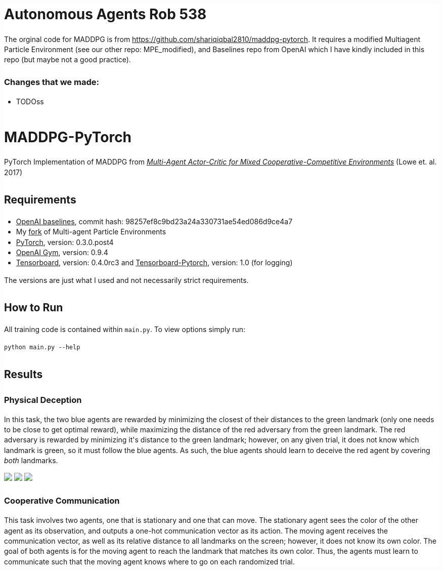# Autonomous Agents Rob 538
The orginal code for MADDPG is from https://github.com/shariqiqbal2810/maddpg-pytorch.
It requires a modified Multiagent Particle Environment (see our other repo: MPE_modified), and Baselines repo from OpenAI which I have kindly included in this repo (but maybe not a good practice).

### Changes that we made:
* TODOss

# MADDPG-PyTorch
PyTorch Implementation of MADDPG from [*Multi-Agent Actor-Critic for Mixed
Cooperative-Competitive Environments*](https://arxiv.org/abs/1706.02275) (Lowe et. al. 2017)

## Requirements

* [OpenAI baselines](https://github.com/openai/baselines), commit hash: 98257ef8c9bd23a24a330731ae54ed086d9ce4a7
* My [fork](https://github.com/shariqiqbal2810/multiagent-particle-envs) of Multi-agent Particle Environments
* [PyTorch](http://pytorch.org/), version: 0.3.0.post4
* [OpenAI Gym](https://github.com/openai/gym), version: 0.9.4
* [Tensorboard](https://github.com/tensorflow/tensorboard), version: 0.4.0rc3 and [Tensorboard-Pytorch](https://github.com/lanpa/tensorboard-pytorch), version: 1.0 (for logging)

The versions are just what I used and not necessarily strict requirements.

## How to Run

All training code is contained within `main.py`. To view options simply run:

```
python main.py --help
```

## Results

### Physical Deception

In this task, the two blue agents are rewarded by minimizing the closest of their distances to the green landmark (only one needs to be close to get optimal reward), while maximizing the distance of the red adversary from the green landmark. The red adversary is rewarded by minimizing it's distance to the green landmark; however, on any given trial, it does not know which landmark is green, so it must follow the blue agents. As such, the blue agents should learn to deceive the red agent by covering *both* landmarks.

<img src="assets/physical_deception/1.gif?raw=true" width="33%"> <img src="assets/physical_deception/2.gif?raw=true" width="33%"> <img src="assets/physical_deception/3.gif?raw=true" width="33%">

### Cooperative Communication

This task involves two agents, one that is stationary and one that can move. The stationary agent sees the color of the other agent as its observation, and outputs a one-hot communication vector as its action. The moving agent receives the communication vector, as well as its relative distance to all landmarks on the screen; however, it does not know its own color. The goal of both agents is for the moving agent to reach the landmark that matches its own color. Thus, the agents must learn to communicate such that the moving agent knows where to go on each randomized trial.
